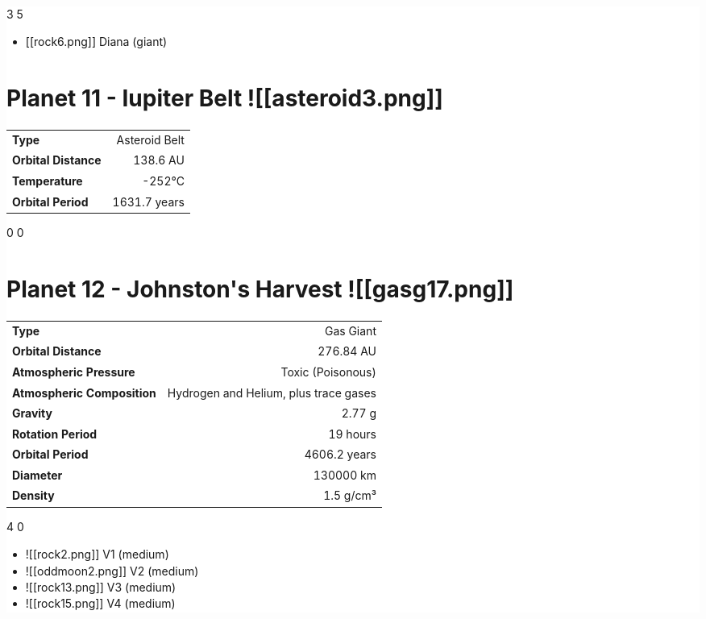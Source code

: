 

3
5

- [[rock6.png]] Diana (giant)

# Planet 11 - Iupiter Belt ![[asteroid3.png]]
|                             |                           |
| --------------------------- | -------------------------:|
| **Type**                    |             Asteroid Belt |
| **Orbital Distance**        |   138.6 AU |
| **Temperature**             |    -252°C |
| **Orbital Period** | 1631.7 years |



0
0



# Planet 12 - Johnston's Harvest ![[gasg17.png]]
|                             |                           |
| --------------------------- | -------------------------:|
| **Type**                    |             Gas Giant |
| **Orbital Distance**        |   276.84 AU |
| **Atmospheric Pressure**    |       Toxic (Poisonous) |
| **Atmospheric Composition** |      Hydrogen and Helium, plus trace gases |
| **Gravity**                 |        2.77 g |
| **Rotation Period**         |  19 hours |
| **Orbital Period** | 4606.2 years |
| **Diameter**                |      130000 km | 
| **Density**                 |    1.5 g/cm³ |



4
0

- ![[rock2.png]] V1 (medium)
- ![[oddmoon2.png]] V2 (medium)
- ![[rock13.png]] V3 (medium)
- ![[rock15.png]] V4 (medium)

